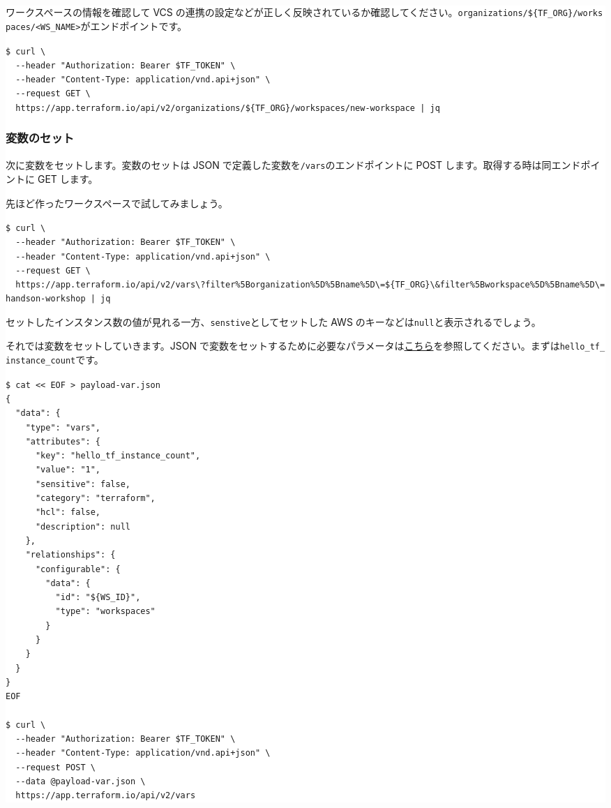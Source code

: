 ワークスペースの情報を確認して VCS の連携の設定などが正しく反映されているか確認してください。`organizations/${TF_ORG}/workspaces/<WS_NAME>`がエンドポイントです。

```shell
$ curl \
  --header "Authorization: Bearer $TF_TOKEN" \
  --header "Content-Type: application/vnd.api+json" \
  --request GET \
  https://app.terraform.io/api/v2/organizations/${TF_ORG}/workspaces/new-workspace | jq
  ```

### 変数のセット

次に変数をセットします。変数のセットは JSON で定義した変数を`/vars`のエンドポイントに POST します。取得する時は同エンドポイントに GET します。

先ほど作ったワークスペースで試してみましょう。

```shell
$ curl \
  --header "Authorization: Bearer $TF_TOKEN" \
  --header "Content-Type: application/vnd.api+json" \
  --request GET \
  https://app.terraform.io/api/v2/vars\?filter%5Borganization%5D%5Bname%5D\=${TF_ORG}\&filter%5Bworkspace%5D%5Bname%5D\=handson-workshop | jq
```

セットしたインスタンス数の値が見れる一方、`senstive`としてセットした AWS のキーなどは`null`と表示されるでしょう。

それでは変数をセットしていきます。JSON で変数をセットするために必要なパラメータは[こちら](https://www.terraform.io/docs/cloud/api/variables.html)を参照してください。まずは`hello_tf_instance_count`です。

```shell
$ cat << EOF > payload-var.json
{
  "data": {
    "type": "vars",
    "attributes": {
      "key": "hello_tf_instance_count",
      "value": "1",
      "sensitive": false,
      "category": "terraform",
      "hcl": false,
      "description": null
    },
    "relationships": {
      "configurable": {
        "data": {
          "id": "${WS_ID}",
          "type": "workspaces"
        }
      }
    }
  }
}
EOF

$ curl \
  --header "Authorization: Bearer $TF_TOKEN" \
  --header "Content-Type: application/vnd.api+json" \
  --request POST \
  --data @payload-var.json \
  https://app.terraform.io/api/v2/vars
```
